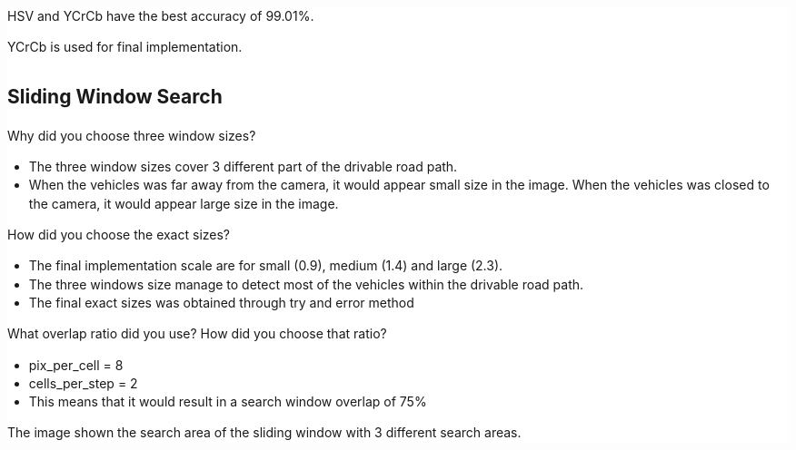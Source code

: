 HSV and YCrCb have the best accuracy of 99.01%.

YCrCb is used for final implementation.

## Sliding Window Search

Why did you choose three window sizes?
* The three window sizes cover 3 different part of the drivable road path.
* When the vehicles was far away from the camera, it would appear small size in the image. When the vehicles was closed to the camera, it would appear large size in the image.

How did you choose the exact sizes?
* The final implementation scale are for small (0.9), medium (1.4) and large (2.3).
* The three windows size manage to detect most of the vehicles within the drivable road path.
* The final exact sizes was obtained through try and error method

What overlap ratio did you use? How did you choose that ratio?
* pix_per_cell = 8
* cells_per_step = 2
* This means that it would result in a search window overlap of 75%


The image shown the search area of the sliding window with 3 different search areas.
